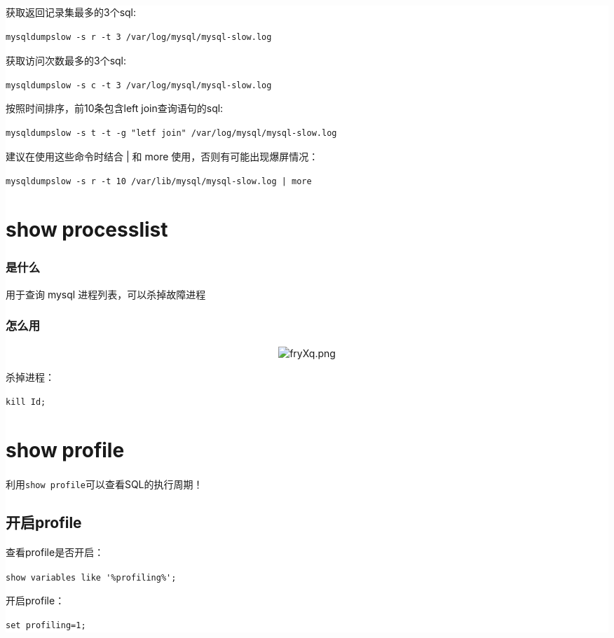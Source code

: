 获取返回记录集最多的3个sql:

```shell
mysqldumpslow -s r -t 3 /var/log/mysql/mysql-slow.log
```

获取访问次数最多的3个sql:

```shell
mysqldumpslow -s c -t 3 /var/log/mysql/mysql-slow.log
```

按照时间排序，前10条包含left join查询语句的sql:

```shell
mysqldumpslow -s t -t -g "letf join" /var/log/mysql/mysql-slow.log
```

建议在使用这些命令时结合 | 和 more 使用，否则有可能出现爆屏情况：

```shell
mysqldumpslow -s r -t 10 /var/lib/mysql/mysql-slow.log | more
```

# show processlist

### 是什么

用于查询 mysql 进程列表，可以杀掉故障进程

### 怎么用

<center><img src="https://ss.im5i.com/2021/08/27/fryXq.png" alt="fryXq.png" border="0" /></center>

杀掉进程：

```mysql
kill Id;
```

# show profile

利用`show profile`可以查看SQL的执行周期！

## 开启profile

查看profile是否开启：

```mysql
show variables like '%profiling%';
```

开启profile：

```mysql
set profiling=1;
```
